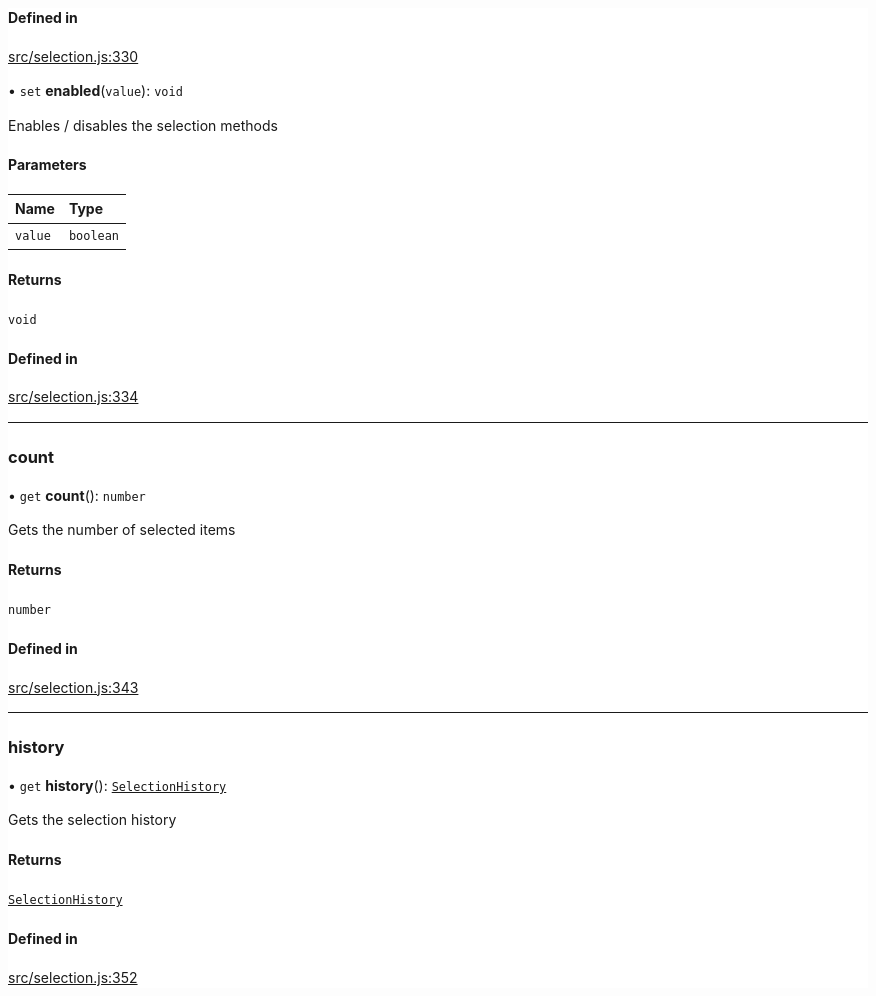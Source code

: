 #### Defined in

[src/selection.js:330](https://github.com/playcanvas/editor-api/blob/76b7284/src/selection.js#L330)

• `set` **enabled**(`value`): `void`

Enables / disables the selection methods

#### Parameters

| Name | Type |
| :------ | :------ |
| `value` | `boolean` |

#### Returns

`void`

#### Defined in

[src/selection.js:334](https://github.com/playcanvas/editor-api/blob/76b7284/src/selection.js#L334)

___

### count

• `get` **count**(): `number`

Gets the number of selected items

#### Returns

`number`

#### Defined in

[src/selection.js:343](https://github.com/playcanvas/editor-api/blob/76b7284/src/selection.js#L343)

___

### history

• `get` **history**(): [`SelectionHistory`](SelectionHistory.md)

Gets the selection history

#### Returns

[`SelectionHistory`](SelectionHistory.md)

#### Defined in

[src/selection.js:352](https://github.com/playcanvas/editor-api/blob/76b7284/src/selection.js#L352)
